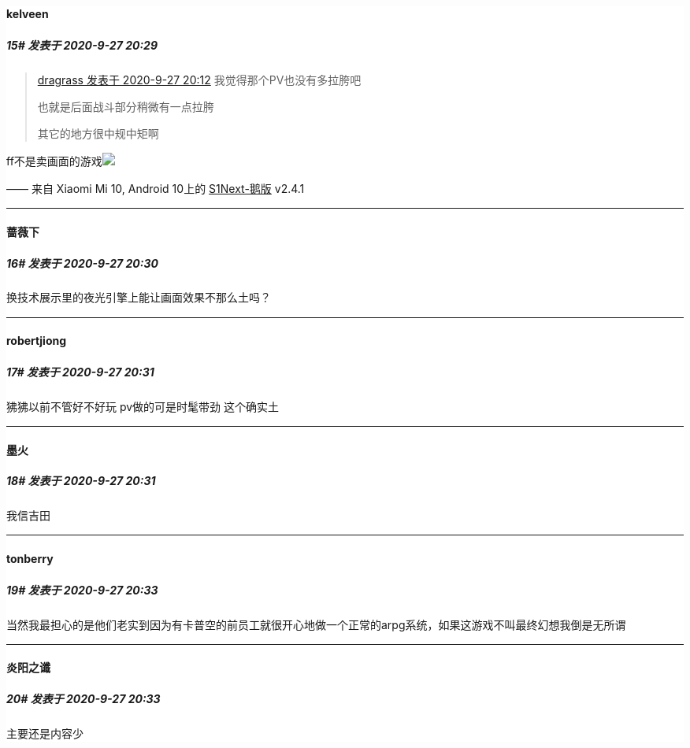 ####  kelveen  
##### 15#       发表于 2020-9-27 20:29


<blockquote><a href="httphttps://bbs.saraba1st.com/2b/forum.php?mod=redirect&amp;goto=findpost&amp;pid=48876540&amp;ptid=1962237" target="_blank">dragrass 发表于 2020-9-27 20:12</a>
我觉得那个PV也没有多拉胯吧

也就是后面战斗部分稍微有一点拉胯

其它的地方很中规中矩啊</blockquote>
ff不是卖画面的游戏<img src="https://static.saraba1st.com/image/smiley/face2017/003.png" referrerpolicy="no-referrer">

—— 来自 Xiaomi Mi 10, Android 10上的 [S1Next-鹅版](https://github.com/ykrank/S1-Next/releases) v2.4.1


-----

####  蔷薇下  
##### 16#       发表于 2020-9-27 20:30


换技术展示里的夜光引擎上能让画面效果不那么土吗？


-----

####  robertjiong  
##### 17#       发表于 2020-9-27 20:31


狒狒以前不管好不好玩 pv做的可是时髦带劲 这个确实土


-----

####  墨火  
##### 18#       发表于 2020-9-27 20:31


我信吉田


-----

####  tonberry  
##### 19#       发表于 2020-9-27 20:33


当然我最担心的是他们老实到因为有卡普空的前员工就很开心地做一个正常的arpg系统，如果这游戏不叫最终幻想我倒是无所谓


-----

####  炎阳之谶  
##### 20#       发表于 2020-9-27 20:33


主要还是内容少

